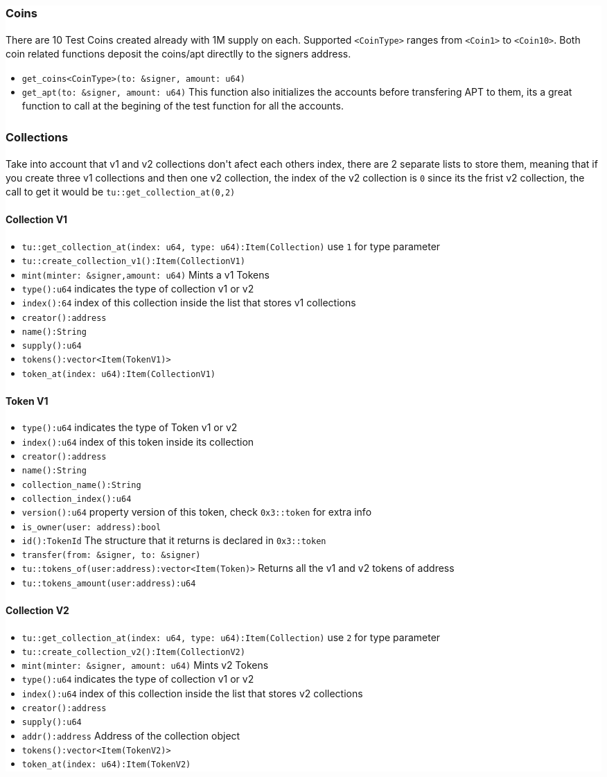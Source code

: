 ### Coins

There are 10 Test Coins created already with 1M supply on each. Supported `<CoinType>` ranges from `<Coin1>` to `<Coin10>`. Both coin related functions deposit the coins/apt directlly to the signers address.

-   `get_coins<CoinType>(to: &signer, amount: u64)`
-   `get_apt(to: &signer, amount: u64)` This function also initializes the accounts before transfering APT to them, its a great function to call at the begining of the test function for all the accounts.

### Collections

Take into account that v1 and v2 collections don't afect each others index, there are 2 separate lists to store them, meaning that if you create three v1 collections and then one v2 collection, the index of the v2 collection is `0` since its the frist v2 collection, the call to get it would be `tu::get_collection_at(0,2)`

#### Collection V1

-   `tu::get_collection_at(index: u64, type: u64):Item(Collection)` use `1` for type parameter
-   `tu::create_collection_v1():Item(CollectionV1)`
-   `mint(minter: &signer,amount: u64)` Mints a v1 Tokens
-   `type():u64` indicates the type of collection v1 or v2
-   `index():64` index of this collection inside the list that stores v1 collections
-   `creator():address`
-   `name():String`
-   `supply():u64`
-   `tokens():vector<Item(TokenV1)>`
-   `token_at(index: u64):Item(CollectionV1)`

#### Token V1

-   `type():u64` indicates the type of Token v1 or v2
-   `index():u64` index of this token inside its collection
-   `creator():address`
-   `name():String`
-   `collection_name():String`
-   `collection_index():u64`
-   `version():u64` property version of this token, check `0x3::token` for extra info
-   `is_owner(user: address):bool`
-   `id():TokenId` The structure that it returns is declared in `0x3::token`
-   `transfer(from: &signer, to: &signer)`
-   `tu::tokens_of(user:address):vector<Item(Token)>` Returns all the v1 and v2 tokens of address
-   `tu::tokens_amount(user:address):u64`

#### Collection V2

-   `tu::get_collection_at(index: u64, type: u64):Item(Collection)` use `2` for type parameter
-   `tu::create_collection_v2():Item(CollectionV2)`
-   `mint(minter: &signer, amount: u64)` Mints v2 Tokens
-   `type():u64` indicates the type of collection v1 or v2
-   `index():u64` index of this collection inside the list that stores v2 collections
-   `creator():address`
-   `supply():u64`
-   `addr():address` Address of the collection object
-   `tokens():vector<Item(TokenV2)>`
-   `token_at(index: u64):Item(TokenV2)`
